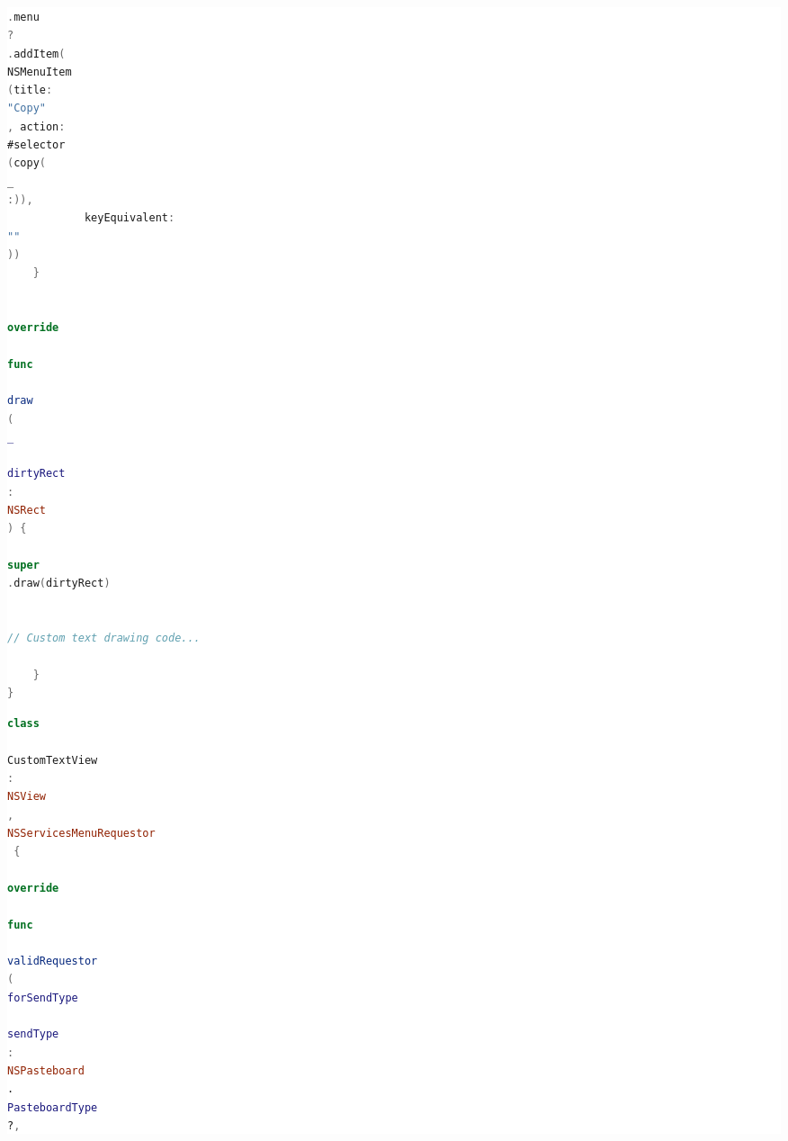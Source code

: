 ```swift
.menu
?
.addItem(
NSMenuItem
(title: 
"Copy"
, action: 
#selector
(copy(
_
:)), 
            keyEquivalent: 
""
))
    }
  
    
override
 
func
 
draw
(
_
 
dirtyRect
: 
NSRect
) {
        
super
.draw(dirtyRect)
        
        
// Custom text drawing code...

    }
}
```

```swift
class
 
CustomTextView
: 
NSView
, 
NSServicesMenuRequestor
 {
    
override
 
func
 
validRequestor
(
forSendType
 
sendType
: 
NSPasteboard
.
PasteboardType
?, 
```